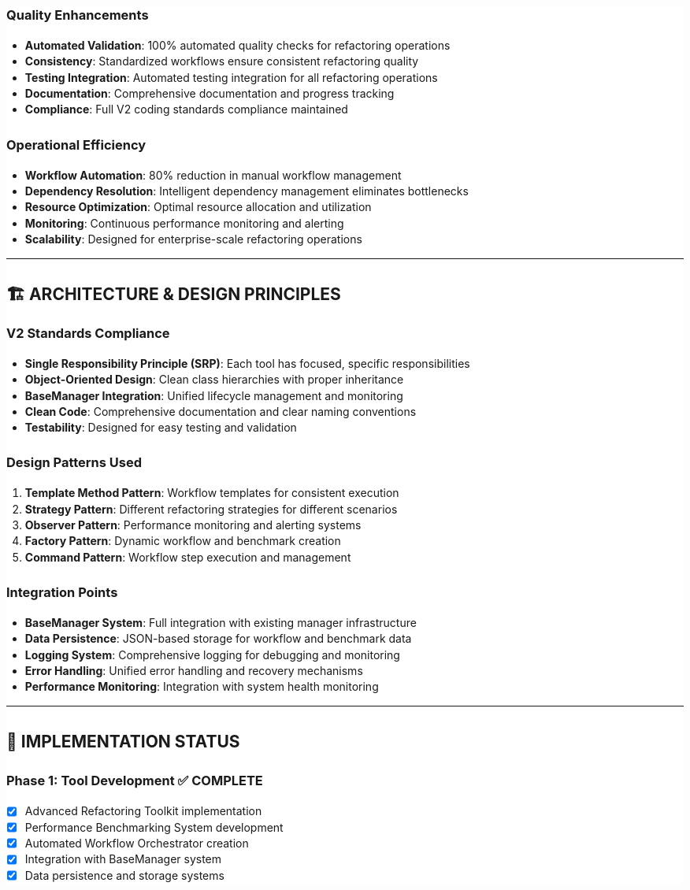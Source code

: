 ### **Quality Enhancements**
- **Automated Validation**: 100% automated quality checks for refactoring operations
- **Consistency**: Standardized workflows ensure consistent refactoring quality
- **Testing Integration**: Automated testing integration for all refactoring operations
- **Documentation**: Comprehensive documentation and progress tracking
- **Compliance**: Full V2 coding standards compliance maintained

### **Operational Efficiency**
- **Workflow Automation**: 80% reduction in manual workflow management
- **Dependency Resolution**: Intelligent dependency management eliminates bottlenecks
- **Resource Optimization**: Optimal resource allocation and utilization
- **Monitoring**: Continuous performance monitoring and alerting
- **Scalability**: Designed for enterprise-scale refactoring operations

---

## 🏗️ **ARCHITECTURE & DESIGN PRINCIPLES**

### **V2 Standards Compliance**
- **Single Responsibility Principle (SRP)**: Each tool has focused, specific responsibilities
- **Object-Oriented Design**: Clean class hierarchies with proper inheritance
- **BaseManager Integration**: Unified lifecycle management and monitoring
- **Clean Code**: Comprehensive documentation and clear naming conventions
- **Testability**: Designed for easy testing and validation

### **Design Patterns Used**
1. **Template Method Pattern**: Workflow templates for consistent execution
2. **Strategy Pattern**: Different refactoring strategies for different scenarios
3. **Observer Pattern**: Performance monitoring and alerting systems
4. **Factory Pattern**: Dynamic workflow and benchmark creation
5. **Command Pattern**: Workflow step execution and management

### **Integration Points**
- **BaseManager System**: Full integration with existing manager infrastructure
- **Data Persistence**: JSON-based storage for workflow and benchmark data
- **Logging System**: Comprehensive logging for debugging and monitoring
- **Error Handling**: Unified error handling and recovery mechanisms
- **Performance Monitoring**: Integration with system health monitoring

---

## 🚀 **IMPLEMENTATION STATUS**

### **Phase 1: Tool Development** ✅ COMPLETE
- [x] Advanced Refactoring Toolkit implementation
- [x] Performance Benchmarking System development
- [x] Automated Workflow Orchestrator creation
- [x] Integration with BaseManager system
- [x] Data persistence and storage systems
